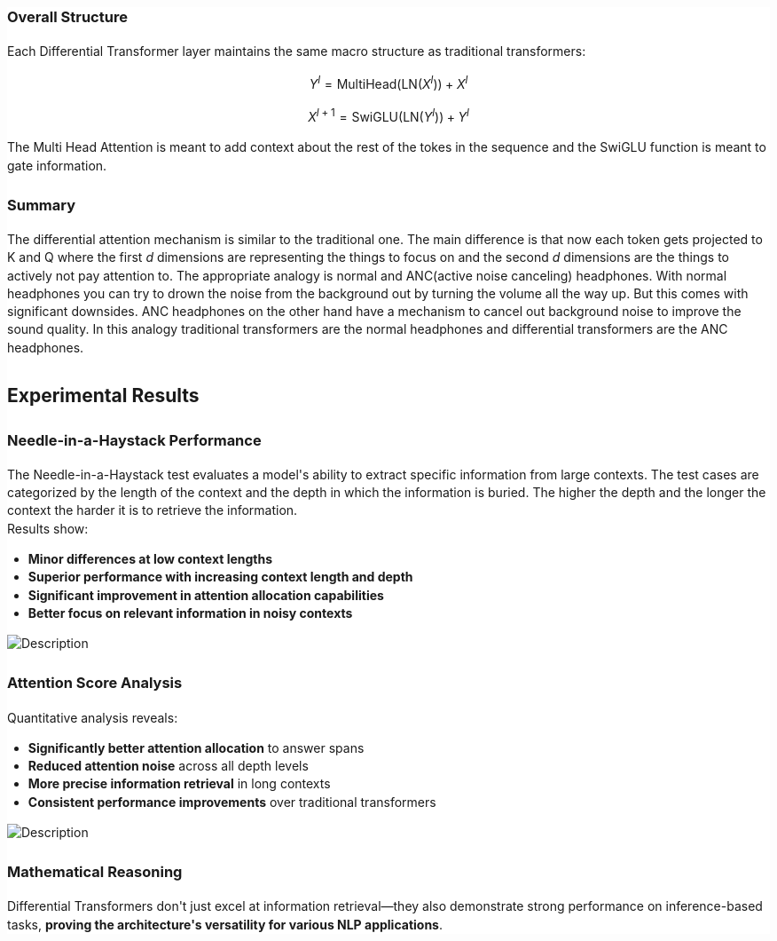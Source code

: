 ### Overall Structure

Each Differential Transformer layer maintains the same macro structure as traditional transformers:

$$Y^l = \text{MultiHead}(\text{LN}(X^l)) + X^l$$

$$X^{l+1} = \text{SwiGLU}(\text{LN}(Y^l)) + Y^l$$

The Multi Head Attention is meant to add context about the rest of the tokes in the sequence and the SwiGLU function is meant to gate information.

### Summary

The differential attention mechanism is similar to the traditional one. The main difference is that now each token gets projected to K and Q where the first $d$ dimensions are representing the things to focus on and the second $d$ dimensions are the things to actively not pay attention to. The appropriate analogy is normal and ANC(active noise canceling) headphones. With normal headphones you can try to drown the noise from the background out by turning the volume all the way up. But this comes with significant downsides. ANC headphones on the other hand have a mechanism to cancel out background noise to improve the sound quality. In this analogy traditional transformers are the normal headphones and differential transformers are the ANC headphones.

## Experimental Results

### Needle-in-a-Haystack Performance

The Needle-in-a-Haystack test evaluates a model's ability to extract specific information from large contexts. The test cases are categorized by the length of the context and the depth in which the information is buried. The higher the depth and the longer the context the harder it is to retrieve the information.  
Results show:

- **Minor differences at low context lengths**
- **Superior performance with increasing context length and depth**
- **Significant improvement in attention allocation capabilities**
- **Better focus on relevant information in noisy contexts**

![Description](/graphics/ContextLength.jpg)

### Attention Score Analysis

Quantitative analysis reveals:
- **Significantly better attention allocation** to answer spans
- **Reduced attention noise** across all depth levels
- **More precise information retrieval** in long contexts
- **Consistent performance improvements** over traditional transformers

![Description](/graphics/AttentionNoise.png)

### Mathematical Reasoning

Differential Transformers don't just excel at information retrieval—they also demonstrate strong performance on inference-based tasks, **proving the architecture's versatility for various NLP applications**.

